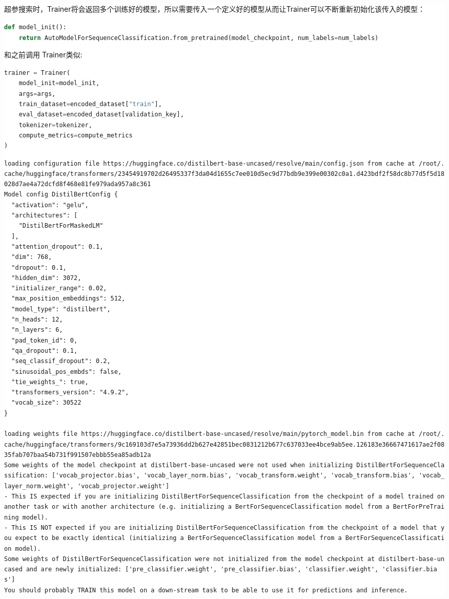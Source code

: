 
超参搜索时，Trainer将会返回多个训练好的模型，所以需要传入一个定义好的模型从而让Trainer可以不断重新初始化该传入的模型：


```python
def model_init():
    return AutoModelForSequenceClassification.from_pretrained(model_checkpoint, num_labels=num_labels)
```

和之前调用 Trainer类似:


```python
trainer = Trainer(
    model_init=model_init,
    args=args,
    train_dataset=encoded_dataset["train"],
    eval_dataset=encoded_dataset[validation_key],
    tokenizer=tokenizer,
    compute_metrics=compute_metrics
)
```

    loading configuration file https://huggingface.co/distilbert-base-uncased/resolve/main/config.json from cache at /root/.cache/huggingface/transformers/23454919702d26495337f3da04d1655c7ee010d5ec9d77bdb9e399e00302c0a1.d423bdf2f58dc8b77d5f5d18028d7ae4a72dcfd8f468e81fe979ada957a8c361
    Model config DistilBertConfig {
      "activation": "gelu",
      "architectures": [
        "DistilBertForMaskedLM"
      ],
      "attention_dropout": 0.1,
      "dim": 768,
      "dropout": 0.1,
      "hidden_dim": 3072,
      "initializer_range": 0.02,
      "max_position_embeddings": 512,
      "model_type": "distilbert",
      "n_heads": 12,
      "n_layers": 6,
      "pad_token_id": 0,
      "qa_dropout": 0.1,
      "seq_classif_dropout": 0.2,
      "sinusoidal_pos_embds": false,
      "tie_weights_": true,
      "transformers_version": "4.9.2",
      "vocab_size": 30522
    }
    
    loading weights file https://huggingface.co/distilbert-base-uncased/resolve/main/pytorch_model.bin from cache at /root/.cache/huggingface/transformers/9c169103d7e5a73936dd2b627e42851bec0831212b677c637033ee4bce9ab5ee.126183e36667471617ae2f0835fab707baa54b731f991507ebbb55ea85adb12a
    Some weights of the model checkpoint at distilbert-base-uncased were not used when initializing DistilBertForSequenceClassification: ['vocab_projector.bias', 'vocab_layer_norm.bias', 'vocab_transform.weight', 'vocab_transform.bias', 'vocab_layer_norm.weight', 'vocab_projector.weight']
    - This IS expected if you are initializing DistilBertForSequenceClassification from the checkpoint of a model trained on another task or with another architecture (e.g. initializing a BertForSequenceClassification model from a BertForPreTraining model).
    - This IS NOT expected if you are initializing DistilBertForSequenceClassification from the checkpoint of a model that you expect to be exactly identical (initializing a BertForSequenceClassification model from a BertForSequenceClassification model).
    Some weights of DistilBertForSequenceClassification were not initialized from the model checkpoint at distilbert-base-uncased and are newly initialized: ['pre_classifier.weight', 'pre_classifier.bias', 'classifier.weight', 'classifier.bias']
    You should probably TRAIN this model on a down-stream task to be able to use it for predictions and inference.
    